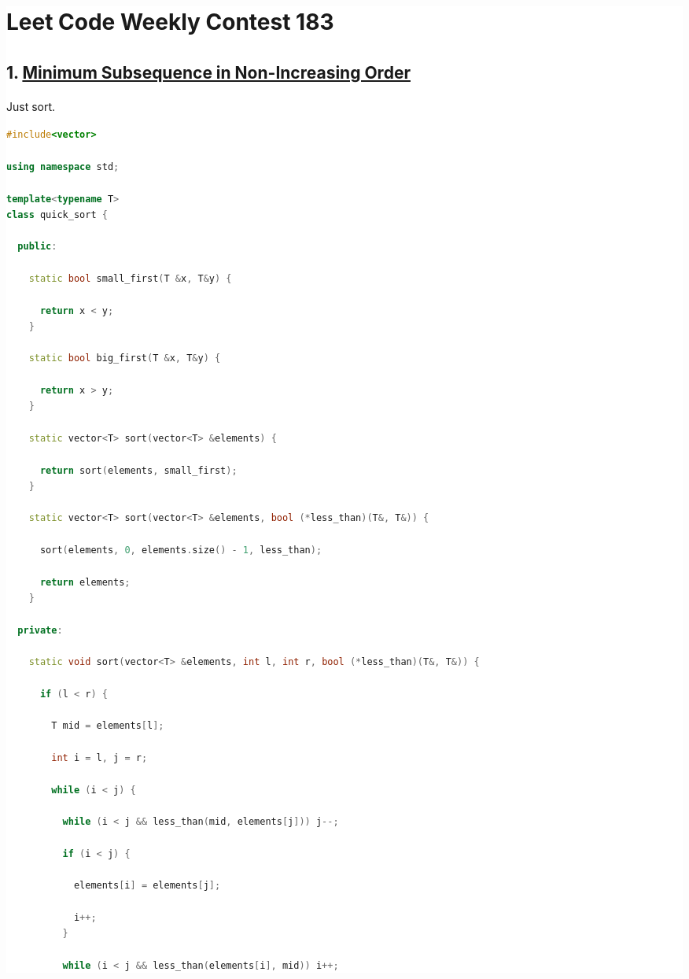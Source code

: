 # Leet Code Weekly Contest 183

## 1. [Minimum Subsequence in Non-Increasing Order](https://leetcode.com/contest/weekly-contest-183/problems/minimum-subsequence-in-non-increasing-order/)

Just sort.

```c++
#include<vector>

using namespace std;

template<typename T>
class quick_sort {

  public:

    static bool small_first(T &x, T&y) {

      return x < y;
    }
    
    static bool big_first(T &x, T&y) {

      return x > y;
    }

    static vector<T> sort(vector<T> &elements) {

      return sort(elements, small_first);
    }

    static vector<T> sort(vector<T> &elements, bool (*less_than)(T&, T&)) {

      sort(elements, 0, elements.size() - 1, less_than);

      return elements;
    }

  private:

    static void sort(vector<T> &elements, int l, int r, bool (*less_than)(T&, T&)) {

      if (l < r) {

        T mid = elements[l];

        int i = l, j = r;

        while (i < j) {

          while (i < j && less_than(mid, elements[j])) j--;

          if (i < j) {

            elements[i] = elements[j];

            i++;
          }

          while (i < j && less_than(elements[i], mid)) i++;
```